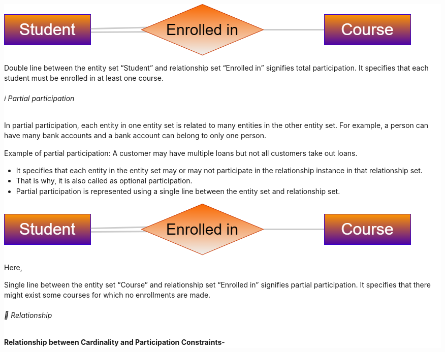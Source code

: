 

<PhotoView   src="https://github.com/Subham-Maity/30-Days-Of-DBMS/blob/main/03.%20Data%20Model/img/27.png?raw=true" alt="example"  >
                        <img  className="bg-purple-900 dark:bg-stone-900"  align="center"  src="https://github.com/Subham-Maity/30-Days-Of-DBMS/blob/main/03.%20Data%20Model/img/27.png?raw=true" alt="example" />
                    </PhotoView>
                </PhotoProvider>


Double line between the entity set “Student” and relationship set “Enrolled in” signifies total participation. It specifies that each student must be enrolled in at least one course.

###### ℹ️ Partial participation

In partial participation, each entity in one entity set is related to many entities in the other entity set. For example, a person can have many bank accounts and a bank account can belong to only one person.



Example of partial participation:
A customer may have multiple loans but not all customers take out loans.

- It specifies that each entity in the entity set may or may not participate in the relationship instance in that relationship set.
- That is why, it is also called as optional participation.
- Partial participation is represented using a single line between the entity set and relationship set.



<PhotoView   src="https://github.com/Subham-Maity/30-Days-Of-DBMS/blob/main/03.%20Data%20Model/img/27.png?raw=true" alt="example"  >
                        <img  className="bg-purple-900 dark:bg-stone-900"  align="center"  src="https://github.com/Subham-Maity/30-Days-Of-DBMS/blob/main/03.%20Data%20Model/img/27.png?raw=true" alt="example" />
                    </PhotoView>

Here,

Single line between the entity set “Course” and relationship set “Enrolled in” signifies partial participation.
It specifies that there might exist some courses for which no enrollments are made.


###### 🚩 Relationship

**Relationship between Cardinality and Participation Constraints**-
